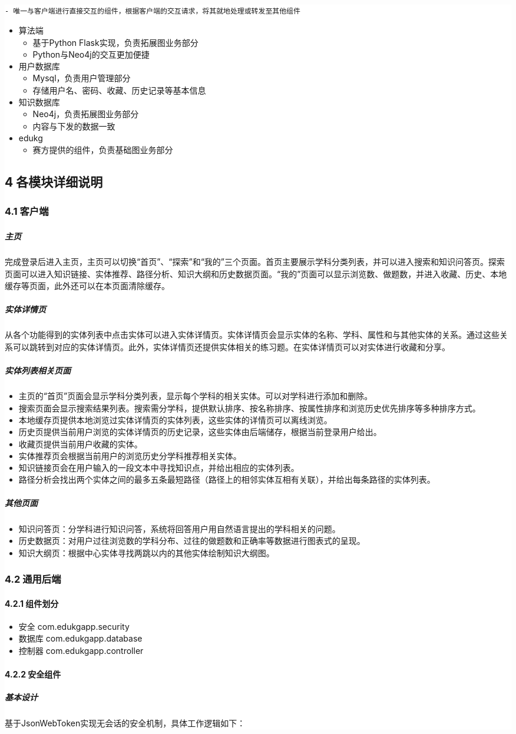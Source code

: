 	- 唯一与客户端进行直接交互的组件，根据客户端的交互请求，将其就地处理或转发至其他组件
- 算法端
	- 基于Python Flask实现，负责拓展图业务部分
	- Python与Neo4j的交互更加便捷
- 用户数据库
	- Mysql，负责用户管理部分
	- 存储用户名、密码、收藏、历史记录等基本信息
- 知识数据库
	- Neo4j，负责拓展图业务部分
	- 内容与下发的数据一致
- edukg
	- 赛方提供的组件，负责基础图业务部分


## 4 各模块详细说明
### 4.1 客户端
##### 主页
完成登录后进入主页，主页可以切换“首页”、“探索”和“我的”三个页面。首页主要展示学科分类列表，并可以进入搜索和知识问答页。探索页面可以进入知识链接、实体推荐、路径分析、知识大纲和历史数据页面。“我的”页面可以显示浏览数、做题数，并进入收藏、历史、本地缓存等页面，此外还可以在本页面清除缓存。
##### 实体详情页
从各个功能得到的实体列表中点击实体可以进入实体详情页。实体详情页会显示实体的名称、学科、属性和与其他实体的关系。通过这些关系可以跳转到对应的实体详情页。此外，实体详情页还提供实体相关的练习题。在实体详情页可以对实体进行收藏和分享。
##### 实体列表相关页面
- 主页的“首页”页面会显示学科分类列表，显示每个学科的相关实体。可以对学科进行添加和删除。
- 搜索页面会显示搜索结果列表。搜索需分学科，提供默认排序、按名称排序、按属性排序和浏览历史优先排序等多种排序方式。
- 本地缓存页提供本地浏览过实体详情页的实体列表，这些实体的详情页可以离线浏览。
- 历史页提供当前用户浏览的实体详情页的历史记录，这些实体由后端储存，根据当前登录用户给出。
- 收藏页提供当前用户收藏的实体。
- 实体推荐页会根据当前用户的浏览历史分学科推荐相关实体。
- 知识链接页会在用户输入的一段文本中寻找知识点，并给出相应的实体列表。
- 路径分析会找出两个实体之间的最多五条最短路径（路径上的相邻实体互相有关联），并给出每条路径的实体列表。

##### 其他页面
- 知识问答页：分学科进行知识问答，系统将回答用户用自然语言提出的学科相关的问题。
- 历史数据页：对用户过往浏览数的学科分布、过往的做题数和正确率等数据进行图表式的呈现。
- 知识大纲页：根据中心实体寻找两跳以内的其他实体绘制知识大纲图。

### 4.2 通用后端
#### 4.2.1 组件划分
- 安全 com.edukgapp.security
- 数据库 com.edukgapp.database
- 控制器 com.edukgapp.controller

#### 4.2.2 安全组件
##### 基本设计
基于JsonWebToken实现无会话的安全机制，具体工作逻辑如下：  